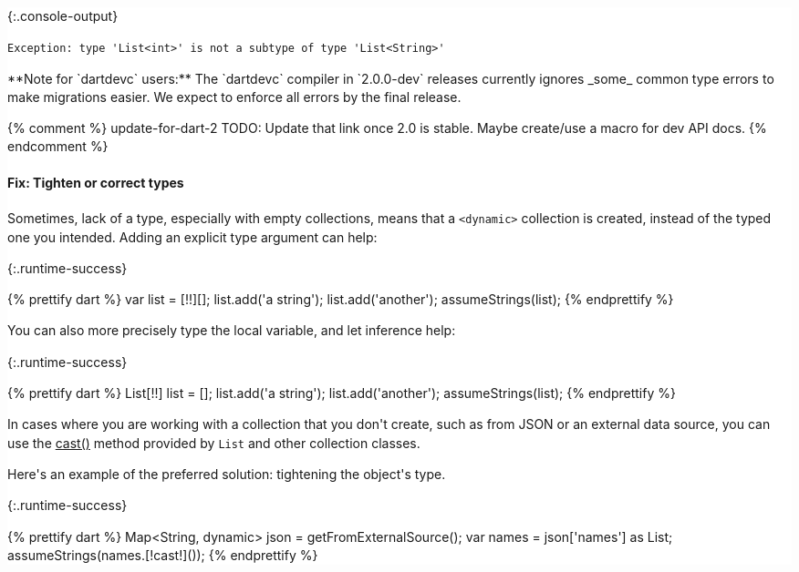 {:.console-output}
<?code-excerpt "strong/test/strong_test.dart (downcast-check-msg)" replace="/final msg = ./Exception: /g; /.;//g"?>
```nocode
Exception: type 'List<int>' is not a subtype of type 'List<String>'
```

<aside class="alert alert-warning" markdown="1">
  **Note for `dartdevc` users:**
  The `dartdevc` compiler in `2.0.0-dev` releases currently ignores _some_
  common type errors to make migrations easier. We expect to enforce all
  errors by the final release.
</aside>

{% comment %}
update-for-dart-2
TODO: Update that link once 2.0 is stable. Maybe create/use a macro for dev API docs.
{% endcomment %}

#### Fix: Tighten or correct types

Sometimes, lack of a type, especially with empty collections, means that a `<dynamic>`
collection is created, instead of the typed one you intended. Adding an explicit
type argument can help:

{:.runtime-success}
<?code-excerpt "strong/test/strong_test.dart (typed-list-lit)" replace="/<String\x3E/[!$&!]/g"?>
{% prettify dart %}
var list = [!<String>!][];
list.add('a string');
list.add('another');
assumeStrings(list);
{% endprettify %}

You can also more precisely type the local variable, and let inference help:

{:.runtime-success}
<?code-excerpt "strong/test/strong_test.dart (typed-list)" replace="/<String\x3E/[!$&!]/g"?>
{% prettify dart %}
List[!<String>!] list = [];
list.add('a string');
list.add('another');
assumeStrings(list);
{% endprettify %}

In cases where you are working with a collection that you don't create, such
as from JSON or an external data source, you can use the
[cast()]({{site.dart_api}}/{{site.data.pkg-vers.SDK.channel}}/dart-core/List/cast.html) method
provided by `List` and other collection classes.

Here's an example of the preferred solution: tightening the object's type.

{:.runtime-success}
<?code-excerpt "strong/test/strong_test.dart (cast)" replace="/cast/[!$&!]/g"?>
{% prettify dart %}
Map<String, dynamic> json = getFromExternalSource();
var names = json['names'] as List;
assumeStrings(names.[!cast!]<String>());
{% endprettify %}


[bottom type]: https://en.wikipedia.org/wiki/Bottom_type
[dartanalyzer README]: https://github.com/dart-lang/sdk/tree/master/pkg/analyzer_cli#dartanalyzer
[Iterable]: {{site.dart_api}}/{{site.data.pkg-vers.SDK.channel}}/dart-core/Iterable-class.html
[implicit casts]: /guides/language/analysis-options#performing-additional-type-checks
[List]: {{site.dart_api}}/{{site.data.pkg-vers.SDK.channel}}/dart-core/List-class.html
[top type]: https://en.wikipedia.org/wiki/Top_type
